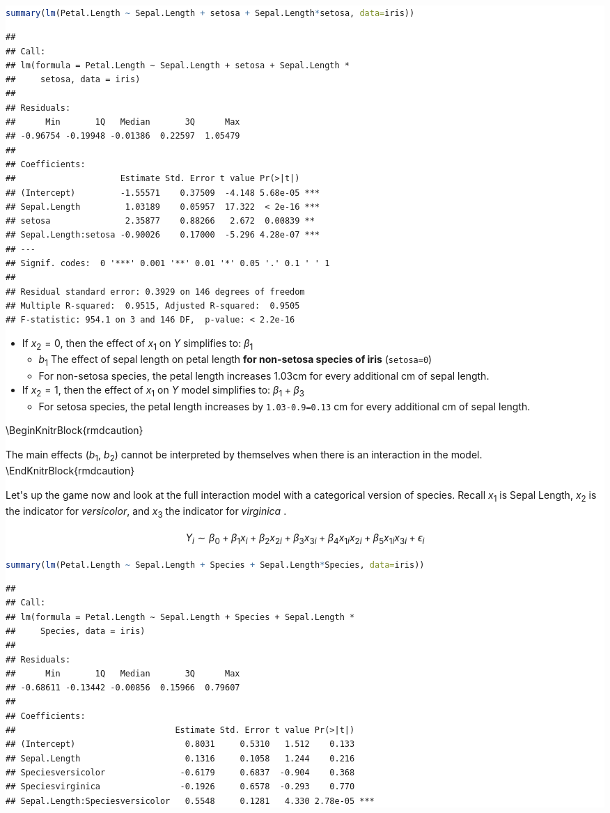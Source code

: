 
```r
summary(lm(Petal.Length ~ Sepal.Length + setosa + Sepal.Length*setosa, data=iris))
```

```
## 
## Call:
## lm(formula = Petal.Length ~ Sepal.Length + setosa + Sepal.Length * 
##     setosa, data = iris)
## 
## Residuals:
##      Min       1Q   Median       3Q      Max 
## -0.96754 -0.19948 -0.01386  0.22597  1.05479 
## 
## Coefficients:
##                     Estimate Std. Error t value Pr(>|t|)    
## (Intercept)         -1.55571    0.37509  -4.148 5.68e-05 ***
## Sepal.Length         1.03189    0.05957  17.322  < 2e-16 ***
## setosa               2.35877    0.88266   2.672  0.00839 ** 
## Sepal.Length:setosa -0.90026    0.17000  -5.296 4.28e-07 ***
## ---
## Signif. codes:  0 '***' 0.001 '**' 0.01 '*' 0.05 '.' 0.1 ' ' 1
## 
## Residual standard error: 0.3929 on 146 degrees of freedom
## Multiple R-squared:  0.9515,	Adjusted R-squared:  0.9505 
## F-statistic: 954.1 on 3 and 146 DF,  p-value: < 2.2e-16
```

* If $x_{2}=0$, then the effect of $x_{1}$ on $Y$ simplifies to: $\beta_{1}$
    * $b_{1}$ The effect of sepal length on petal length **for non-setosa species of iris** (`setosa=0`) 
    * For non-setosa species, the petal length increases 1.03cm for every additional cm of sepal length. 
* If $x_{2}=1$, then the effect of $x_{1}$ on $Y$ model simplifies to: $\beta_{1} + \beta_{3}$
    * For setosa species, the petal length increases by `1.03-0.9=0.13` cm for every additional cm of sepal length. 

\BeginKnitrBlock{rmdcaution}<div class="rmdcaution">The main effects ($b_{1}$, $b_{2}$) cannot be interpreted by themselves when there is an interaction in the model.</div>\EndKnitrBlock{rmdcaution}

Let's up the game now and look at the full interaction model with a categorical version of species. Recall $x_{1}$ is Sepal Length, $x_{2}$ is the indicator for _versicolor_, and $x_{3}$ the indicator for _virginica_ . 

$$ Y_{i} \sim \beta_{0} + \beta_{1}x_{i} + \beta_{2}x_{2i} + \beta_{3}x_{3i} + \beta_{4}x_{1i}x_{2i} + \beta_{5}x_{1i}x_{3i}+\epsilon_{i}$$

```r
summary(lm(Petal.Length ~ Sepal.Length + Species + Sepal.Length*Species, data=iris))
```

```
## 
## Call:
## lm(formula = Petal.Length ~ Sepal.Length + Species + Sepal.Length * 
##     Species, data = iris)
## 
## Residuals:
##      Min       1Q   Median       3Q      Max 
## -0.68611 -0.13442 -0.00856  0.15966  0.79607 
## 
## Coefficients:
##                                Estimate Std. Error t value Pr(>|t|)    
## (Intercept)                      0.8031     0.5310   1.512    0.133    
## Sepal.Length                     0.1316     0.1058   1.244    0.216    
## Speciesversicolor               -0.6179     0.6837  -0.904    0.368    
## Speciesvirginica                -0.1926     0.6578  -0.293    0.770    
## Sepal.Length:Speciesversicolor   0.5548     0.1281   4.330 2.78e-05 ***
```